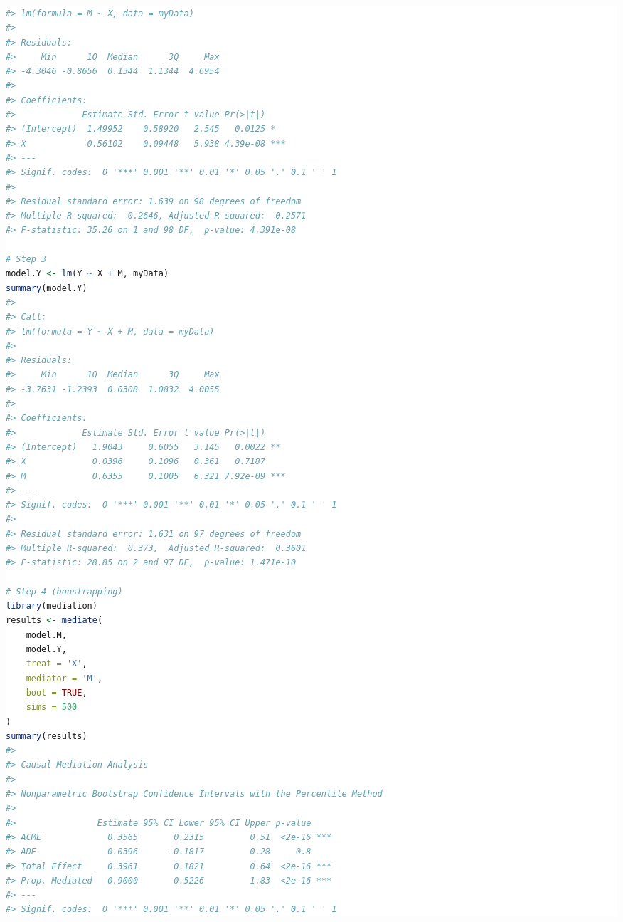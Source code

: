 ```r
#> lm(formula = M ~ X, data = myData)
#> 
#> Residuals:
#>     Min      1Q  Median      3Q     Max 
#> -4.3046 -0.8656  0.1344  1.1344  4.6954 
#> 
#> Coefficients:
#>             Estimate Std. Error t value Pr(>|t|)    
#> (Intercept)  1.49952    0.58920   2.545   0.0125 *  
#> X            0.56102    0.09448   5.938 4.39e-08 ***
#> ---
#> Signif. codes:  0 '***' 0.001 '**' 0.01 '*' 0.05 '.' 0.1 ' ' 1
#> 
#> Residual standard error: 1.639 on 98 degrees of freedom
#> Multiple R-squared:  0.2646,	Adjusted R-squared:  0.2571 
#> F-statistic: 35.26 on 1 and 98 DF,  p-value: 4.391e-08

# Step 3
model.Y <- lm(Y ~ X + M, myData)
summary(model.Y)
#> 
#> Call:
#> lm(formula = Y ~ X + M, data = myData)
#> 
#> Residuals:
#>     Min      1Q  Median      3Q     Max 
#> -3.7631 -1.2393  0.0308  1.0832  4.0055 
#> 
#> Coefficients:
#>             Estimate Std. Error t value Pr(>|t|)    
#> (Intercept)   1.9043     0.6055   3.145   0.0022 ** 
#> X             0.0396     0.1096   0.361   0.7187    
#> M             0.6355     0.1005   6.321 7.92e-09 ***
#> ---
#> Signif. codes:  0 '***' 0.001 '**' 0.01 '*' 0.05 '.' 0.1 ' ' 1
#> 
#> Residual standard error: 1.631 on 97 degrees of freedom
#> Multiple R-squared:  0.373,	Adjusted R-squared:  0.3601 
#> F-statistic: 28.85 on 2 and 97 DF,  p-value: 1.471e-10

# Step 4 (boostrapping)
library(mediation)
results <- mediate(
    model.M,
    model.Y,
    treat = 'X',
    mediator = 'M',
    boot = TRUE,
    sims = 500
)
summary(results)
#> 
#> Causal Mediation Analysis 
#> 
#> Nonparametric Bootstrap Confidence Intervals with the Percentile Method
#> 
#>                Estimate 95% CI Lower 95% CI Upper p-value    
#> ACME             0.3565       0.2315         0.51  <2e-16 ***
#> ADE              0.0396      -0.1817         0.28     0.8    
#> Total Effect     0.3961       0.1821         0.64  <2e-16 ***
#> Prop. Mediated   0.9000       0.5226         1.83  <2e-16 ***
#> ---
#> Signif. codes:  0 '***' 0.001 '**' 0.01 '*' 0.05 '.' 0.1 ' ' 1
```
